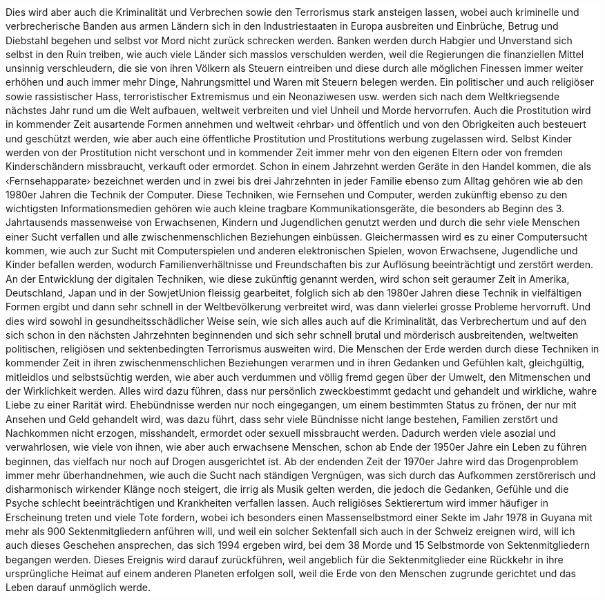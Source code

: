 Dies wird aber auch die Kriminalität und Verbrechen sowie den Terrorismus stark ansteigen lassen, wobei auch kriminelle und verbrecherische Banden aus armen Ländern sich in den Industriestaaten in Europa ausbreiten und Einbrüche, Betrug und Diebstahl begehen und selbst vor Mord nicht zurück schrecken werden. Banken werden durch Habgier und Unverstand sich selbst in den Ruin treiben, wie auch viele Länder sich masslos verschulden werden, weil die Regierungen die finanziellen Mittel unsinnig verschleudern, die sie von ihren Völkern als Steuern eintreiben und diese durch alle möglichen Finessen immer weiter erhöhen und auch immer mehr Dinge, Nahrungsmittel und Waren mit Steuern belegen werden. Ein politischer und auch religiöser sowie rassistischer Hass, terroristischer Extremismus und ein Neonaziwesen usw. werden sich nach dem Weltkriegsende nächstes Jahr rund um die Welt aufbauen, weltweit verbreiten und viel Unheil und Morde hervorrufen. Auch die Prostitution wird in kommender Zeit ausartende Formen annehmen und weltweit ‹ehrbar› und öffentlich und von den Obrigkeiten auch besteuert und geschützt werden, wie aber auch eine öffentliche Prostitution und Prostitutions werbung zugelassen wird. Selbst Kinder werden von der Prostitution nicht verschont und in kommender Zeit immer mehr von den eigenen Eltern oder von fremden Kinderschändern missbraucht, verkauft oder ermordet. Schon in einem Jahrzehnt werden Geräte in den Handel kommen, die als ‹Fernsehapparate› bezeichnet werden und in zwei bis drei Jahrzehnten in jeder Familie ebenso zum Alltag gehören wie ab den 1980er Jahren die Technik der Computer. Diese Techniken, wie Fernsehen und Computer, werden zukünftig ebenso zu den wichtigsten Informationsmedien gehören wie auch kleine tragbare Kommunikationsgeräte, die besonders ab Beginn des 3. Jahrtausends massenweise von Erwachsenen, Kindern und Jugendlichen genutzt werden und durch die sehr viele Menschen einer Sucht verfallen und alle zwischenmenschlichen Beziehungen einbüssen. Gleichermassen wird es zu einer Computersucht kommen, wie auch zur Sucht mit Computerspielen und anderen elektronischen Spielen, wovon Erwachsene, Jugendliche und Kinder befallen werden, wodurch Familienverhältnisse und Freundschaften bis zur Auflösung beeinträchtigt und zerstört werden. An der Entwicklung der digitalen Techniken, wie diese zukünftig genannt werden, wird schon seit geraumer Zeit in Amerika, Deutschland, Japan und in der SowjetUnion fleissig gearbeitet, folglich sich ab den 1980er Jahren diese Technik in vielfältigen Formen ergibt und dann sehr schnell in der Weltbevölkerung verbreitet wird, was dann vielerlei grosse Probleme hervorruft. Und dies wird sowohl in gesundheitsschädlicher Weise sein, wie sich alles auch auf die Kriminalität, das Verbrechertum und auf den sich schon in den nächsten Jahrzehnten beginnenden und sich sehr schnell brutal und mörderisch ausbreitenden, weltweiten politischen, religiösen und sektenbedingten Terrorismus ausweiten wird. Die Menschen der Erde werden durch diese Techniken in kommender Zeit in ihren zwischenmenschlichen Beziehungen verarmen und in ihren Gedanken und Gefühlen kalt, gleichgültig, mitleidlos und selbstsüchtig werden, wie aber auch verdummen und völlig fremd gegen über der Umwelt, den Mitmenschen und der Wirklichkeit werden. Alles wird dazu führen, dass nur persönlich zweckbestimmt gedacht und gehandelt und wirkliche, wahre Liebe zu einer Rarität wird. Ehebündnisse werden nur noch eingegangen, um einem bestimmten Status zu frönen, der nur mit Ansehen und Geld gehandelt wird, was dazu führt, dass sehr viele Bündnisse nicht lange bestehen, Familien zerstört und Nachkommen nicht erzogen, misshandelt, ermordet oder sexuell missbraucht werden. Dadurch werden viele asozial und verwahrlosen, wie viele von ihnen, wie aber auch erwachsene Menschen, schon ab Ende der 1950er Jahre ein Leben zu führen beginnen, das vielfach nur noch auf Drogen ausgerichtet ist. Ab der endenden Zeit der 1970er Jahre wird das Drogenproblem immer mehr überhandnehmen, wie auch die Sucht nach ständigen Vergnügen, was sich durch das Aufkommen zerstörerisch und disharmonisch wirkender Klänge noch steigert, die irrig als Musik gelten werden, die jedoch die Gedanken, Gefühle und die Psyche schlecht beeinträchtigen und Krankheiten verfallen lassen. Auch religiöses Sektierertum wird immer häufiger in Erscheinung treten und viele Tote fordern, wobei ich besonders einen Massenselbstmord einer Sekte im Jahr 1978 in Guyana mit mehr als 900 Sektenmitgliedern anführen will, und weil ein solcher Sektenfall sich auch in der Schweiz ereignen wird, will ich auch dieses Geschehen ansprechen, das sich 1994 ergeben wird, bei dem 38 Morde und 15 Selbstmorde von Sektenmitgliedern begangen werden. Dieses Ereignis wird darauf zurückführen, weil angeblich für die Sektenmitglieder eine Rückkehr in ihre ursprüngliche Heimat auf einem anderen Planeten erfolgen soll, weil die Erde von den Menschen zugrunde gerichtet und das Leben darauf unmöglich werde.